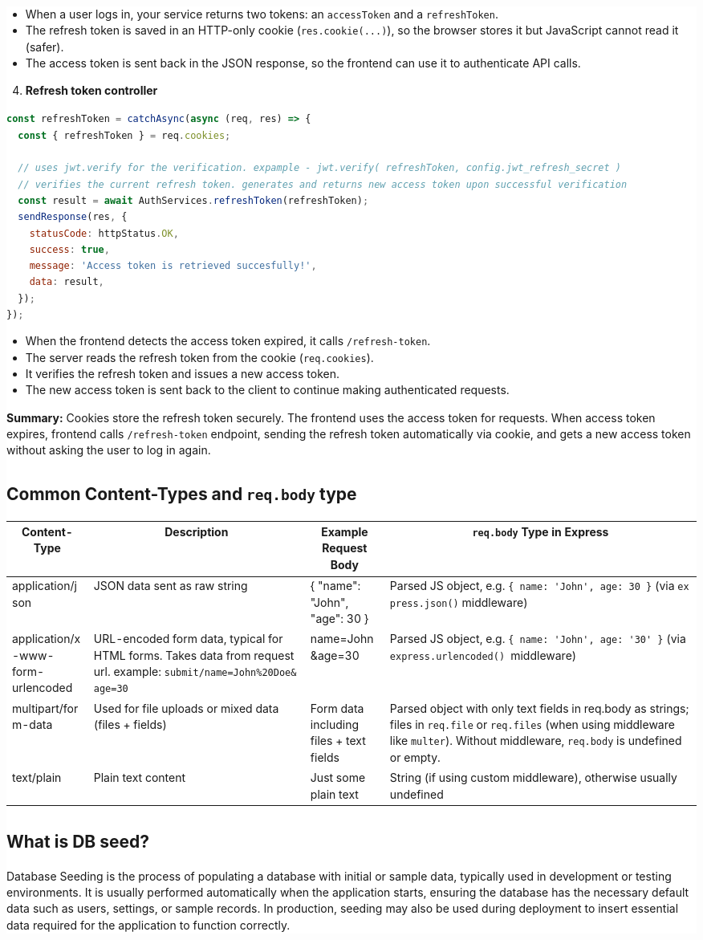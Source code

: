 - When a user logs in, your service returns two tokens: an `accessToken` and a `refreshToken`.
- The refresh token is saved in an HTTP-only cookie (`res.cookie(...)`), so the browser stores it but JavaScript cannot read it (safer).
- The access token is sent back in the JSON response, so the frontend can use it to authenticate API calls.

4. **Refresh token controller**

```js
const refreshToken = catchAsync(async (req, res) => {
  const { refreshToken } = req.cookies;

  // uses jwt.verify for the verification. expample - jwt.verify( refreshToken, config.jwt_refresh_secret )
  // verifies the current refresh token. generates and returns new access token upon successful verification
  const result = await AuthServices.refreshToken(refreshToken);
  sendResponse(res, {
    statusCode: httpStatus.OK,
    success: true,
    message: 'Access token is retrieved succesfully!',
    data: result,
  });
});
```

- When the frontend detects the access token expired, it calls `/refresh-token`.
- The server reads the refresh token from the cookie (`req.cookies`).
- It verifies the refresh token and issues a new access token.
- The new access token is sent back to the client to continue making authenticated requests.

**Summary:**
Cookies store the refresh token securely. The frontend uses the access token for requests. When access token expires, frontend calls `/refresh-token` endpoint, sending the refresh token automatically via cookie, and gets a new access token without asking the user to log in again.

## Common Content-Types and `req.body` type

| Content-Type                      | Description                                                                                                          | Example Request Body                    | `req.body` Type in Express                                                                                                                                                                  |
| --------------------------------- | -------------------------------------------------------------------------------------------------------------------- | --------------------------------------- | ------------------------------------------------------------------------------------------------------------------------------------------------------------------------------------------- |
| application/json                  | JSON data sent as raw string                                                                                         | { "name": "John", "age": 30 }           | Parsed JS object, e.g. `{ name: 'John', age: 30 }` (via `express.json()` middleware)                                                                                                        |
| application/x-www-form-urlencoded | URL-encoded form data, typical for HTML forms. Takes data from request url. example: `submit/name=John%20Doe&age=30` | name=John\&age=30                       | Parsed JS object, e.g. `{ name: 'John', age: '30' }` (via `express.urlencoded() `middleware)                                                                                                |
| multipart/form-data               | Used for file uploads or mixed data (files + fields)                                                                 | Form data including files + text fields | Parsed object with only text fields in req.body as strings; files in `req.file` or `req.files` (when using middleware like `multer`). Without middleware, `req.body` is undefined or empty. |
| text/plain                        | Plain text content                                                                                                   | Just some plain text                    | String (if using custom middleware), otherwise usually undefined                                                                                                                            |

## What is DB seed?

Database Seeding is the process of populating a database with initial or sample data, typically used in development or testing environments. It is usually performed automatically when the application starts, ensuring the database has the necessary default data such as users, settings, or sample records. In production, seeding may also be used during deployment to insert essential data required for the application to function correctly.
